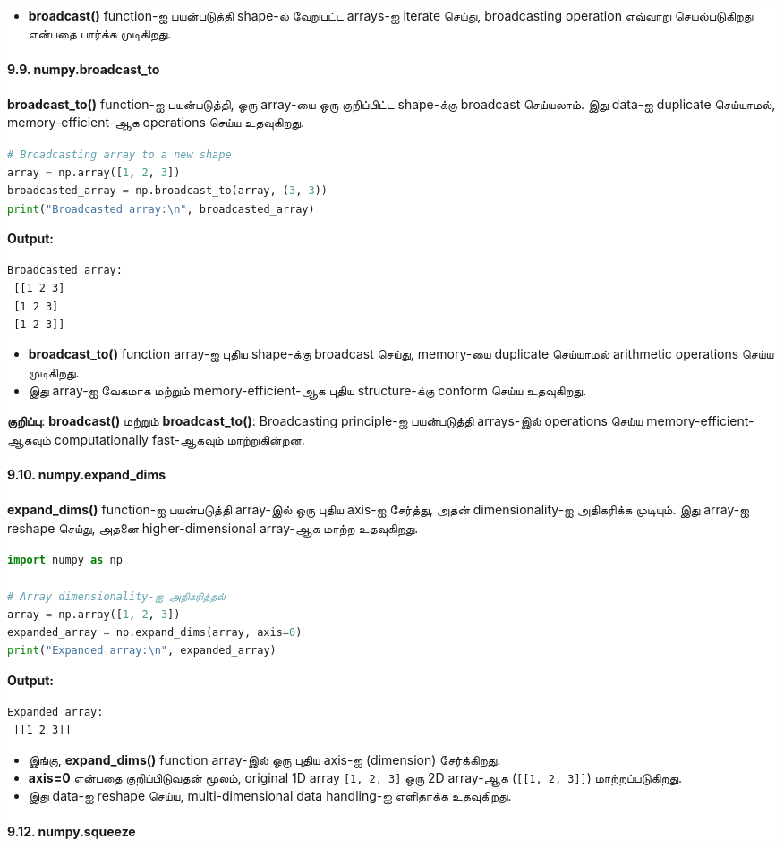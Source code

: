 - **broadcast()** function-ஐ பயன்படுத்தி shape-ல் வேறுபட்ட arrays-ஐ iterate செய்து, broadcasting operation எவ்வாறு செயல்படுகிறது என்பதை பார்க்க முடிகிறது.

#### 9.9. numpy.broadcast_to

**broadcast_to()** function-ஐ பயன்படுத்தி, ஒரு array-யை ஒரு குறிப்பிட்ட shape-க்கு broadcast செய்யலாம். இது data-ஐ duplicate செய்யாமல், memory-efficient-ஆக operations செய்ய உதவுகிறது.

```python
# Broadcasting array to a new shape
array = np.array([1, 2, 3])
broadcasted_array = np.broadcast_to(array, (3, 3))
print("Broadcasted array:\n", broadcasted_array)
```

**Output:**

```
Broadcasted array:
 [[1 2 3]
 [1 2 3]
 [1 2 3]]
```

- **broadcast_to()** function array-ஐ புதிய shape-க்கு broadcast செய்து, memory-யை duplicate செய்யாமல் arithmetic operations செய்ய முடிகிறது.
- இது array-ஐ வேகமாக மற்றும் memory-efficient-ஆக புதிய structure-க்கு conform செய்ய உதவுகிறது.

**குறிப்பு**: **broadcast()** மற்றும் **broadcast_to()**: Broadcasting principle-ஐ பயன்படுத்தி arrays-இல் operations செய்ய memory-efficient-ஆகவும் computationally fast-ஆகவும் மாற்றுகின்றன.

#### 9.10. numpy.expand_dims

**expand_dims()** function-ஐ பயன்படுத்தி array-இல் ஒரு புதிய axis-ஐ சேர்த்து, அதன் dimensionality-ஐ அதிகரிக்க முடியும். இது array-ஐ reshape செய்து, அதனை higher-dimensional array-ஆக மாற்ற உதவுகிறது.

```python
import numpy as np

# Array dimensionality-ஐ அதிகரித்தல்
array = np.array([1, 2, 3])
expanded_array = np.expand_dims(array, axis=0)
print("Expanded array:\n", expanded_array)
```

**Output:**

```
Expanded array:
 [[1 2 3]]
```

- இங்கு, **expand_dims()** function array-இல் ஒரு புதிய axis-ஐ (dimension) சேர்க்கிறது.
- **axis=0** என்பதை குறிப்பிடுவதன் மூலம், original 1D array `[1, 2, 3]` ஒரு 2D array-ஆக (`[[1, 2, 3]]`) மாற்றப்படுகிறது.
- இது data-ஐ reshape செய்ய, multi-dimensional data handling-ஐ எளிதாக்க உதவுகிறது.

#### 9.12. numpy.squeeze
